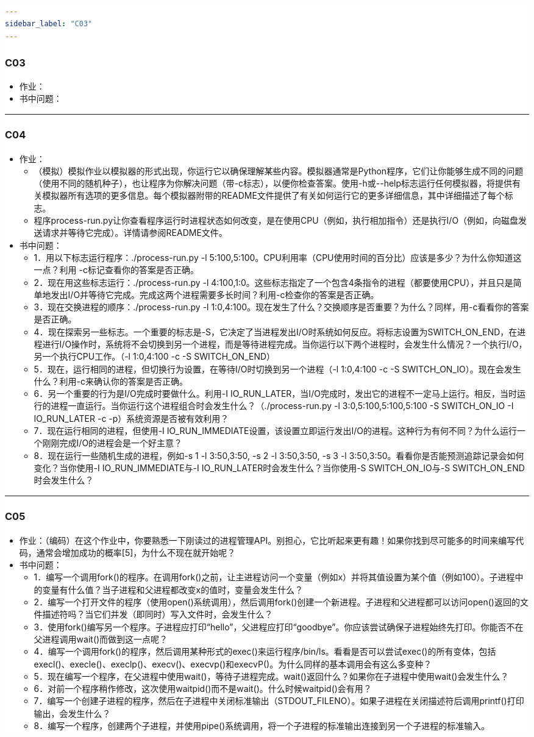 ```yaml
---
sidebar_label: "C03"
---
```


### C03

* 作业：
* 书中问题：



------



### C04

* 作业：
  * （模拟）模拟作业以模拟器的形式出现，你运行它以确保理解某些内容。模拟器通常是Python程序，它们让你能够生成不同的问题（使用不同的随机种子），也让程序为你解决问题（带-c标志），以便你检查答案。使用-h或--help标志运行任何模拟器，将提供有关模拟器所有选项的更多信息。每个模拟器附带的README文件提供了有关如何运行它的更多详细信息，其中详细描述了每个标志。
  * 程序process-run.py让你查看程序运行时进程状态如何改变，是在使用CPU（例如，执行相加指令）还是执行I/O（例如，向磁盘发送请求并等待它完成）。详情请参阅README文件。
* 书中问题：
  * 1．用以下标志运行程序：./process-run.py -l 5:100,5:100。CPU利用率（CPU使用时间的百分比）应该是多少？为什么你知道这一点？利用 -c标记查看你的答案是否正确。
  * 2．现在用这些标志运行：./process-run.py -l 4:100,1:0。这些标志指定了一个包含4条指令的进程（都要使用CPU），并且只是简单地发出I/O并等待它完成。完成这两个进程需要多长时间？利用-c检查你的答案是否正确。
  * 3．现在交换进程的顺序：./process-run.py -l 1:0,4:100。现在发生了什么？交换顺序是否重要？为什么？同样，用-c看看你的答案是否正确。
  * 4．现在探索另一些标志。一个重要的标志是-S，它决定了当进程发出I/O时系统如何反应。将标志设置为SWITCH_ON_END，在进程进行I/O操作时，系统将不会切换到另一个进程，而是等待进程完成。当你运行以下两个进程时，会发生什么情况？一个执行I/O，另一个执行CPU工作。（-l 1:0,4:100 -c -S SWITCH_ON_END）
  * 5．现在，运行相同的进程，但切换行为设置，在等待I/O时切换到另一个进程（-l 1:0,4:100 -c -S SWITCH_ON_IO）。现在会发生什么？利用-c来确认你的答案是否正确。
  * 6．另一个重要的行为是I/O完成时要做什么。利用-I IO_RUN_LATER，当I/O完成时，发出它的进程不一定马上运行。相反，当时运行的进程一直运行。当你运行这个进程组合时会发生什么？（./process-run.py -l 3:0,5:100,5:100,5:100 -S SWITCH_ON_IO -I IO_RUN_LATER -c -p）系统资源是否被有效利用？
  * 7．现在运行相同的进程，但使用-I IO_RUN_IMMEDIATE设置，该设置立即运行发出I/O的进程。这种行为有何不同？为什么运行一个刚刚完成I/O的进程会是一个好主意？
  * 8．现在运行一些随机生成的进程，例如-s 1 -l 3:50,3:50, -s 2 -l 3:50,3:50, -s 3 -l 3:50,3:50。看看你是否能预测追踪记录会如何变化？当你使用-I IO_RUN_IMMEDIATE与-I IO_RUN_LATER时会发生什么？当你使用-S SWITCH_ON_IO与-S SWITCH_ON_END时会发生什么？



------



### C05

* 作业：（编码）在这个作业中，你要熟悉一下刚读过的进程管理API。别担心，它比听起来更有趣！如果你找到尽可能多的时间来编写代码，通常会增加成功的概率[5]，为什么不现在就开始呢？
* 书中问题：
  * 1．编写一个调用fork()的程序。在调用fork()之前，让主进程访问一个变量（例如x）并将其值设置为某个值（例如100）。子进程中的变量有什么值？当子进程和父进程都改变x的值时，变量会发生什么？
  * 2．编写一个打开文件的程序（使用open()系统调用），然后调用fork()创建一个新进程。子进程和父进程都可以访问open()返回的文件描述符吗？当它们并发（即同时）写入文件时，会发生什么？
  * 3．使用fork()编写另一个程序。子进程应打印“hello”，父进程应打印“goodbye”。你应该尝试确保子进程始终先打印。你能否不在父进程调用wait()而做到这一点呢？
  * 4．编写一个调用fork()的程序，然后调用某种形式的exec()来运行程序/bin/ls。看看是否可以尝试exec()的所有变体，包括execl()、execle()、execlp()、execv()、execvp()和execvP()。为什么同样的基本调用会有这么多变种？
  * 5．现在编写一个程序，在父进程中使用wait()，等待子进程完成。wait()返回什么？如果你在子进程中使用wait()会发生什么？
  * 6．对前一个程序稍作修改，这次使用waitpid()而不是wait()。什么时候waitpid()会有用？
  * 7．编写一个创建子进程的程序，然后在子进程中关闭标准输出（STDOUT_FILENO）。如果子进程在关闭描述符后调用printf()打印输出，会发生什么？
  * 8．编写一个程序，创建两个子进程，并使用pipe()系统调用，将一个子进程的标准输出连接到另一个子进程的标准输入。
